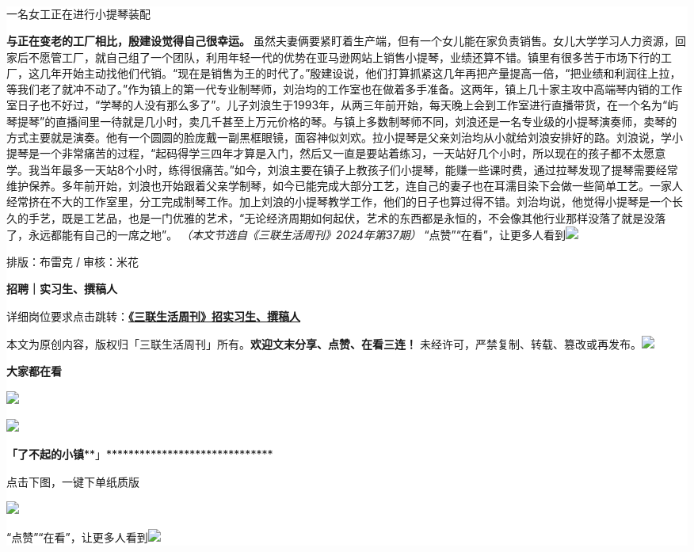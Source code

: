 一名女工正在进行小提琴装配

**与正在变老的工厂相比，殷建设觉得自己很幸运。**
虽然夫妻俩要紧盯着生产端，但有一个女儿能在家负责销售。女儿大学学习人力资源，回家后不愿管工厂，就自己组了一个团队，利用年轻一代的优势在亚马逊网站上销售小提琴，业绩还算不错。镇里有很多苦于市场下行的工厂，这几年开始主动找他们代销。“现在是销售为王的时代了。”殷建设说，他们打算抓紧这几年再把产量提高一倍，“把业绩和利润往上拉，等我们老了就冲不动了。”作为镇上的第一代专业制琴师，刘治均的工作室也在做着多手准备。这两年，镇上几十家主攻中高端琴内销的工作室日子也不好过，“学琴的人没有那么多了”。儿子刘浪生于1993年，从两三年前开始，每天晚上会到工作室进行直播带货，在一个名为“屿琴提琴”的直播间里一待就是几小时，卖几千甚至上万元价格的琴。与镇上多数制琴师不同，刘浪还是一名专业级的小提琴演奏师，卖琴的方式主要就是演奏。他有一个圆圆的脸庞戴一副黑框眼镜，面容神似刘欢。拉小提琴是父亲刘治均从小就给刘浪安排好的路。刘浪说，学小提琴是一个非常痛苦的过程，“起码得学三四年才算是入门，然后又一直是要站着练习，一天站好几个小时，所以现在的孩子都不太愿意学。我当年最多一天站8个小时，练得很痛苦。”如今，刘浪主要在镇子上教孩子们小提琴，能赚一些课时费，通过拉琴发现了提琴需要经常维护保养。多年前开始，刘浪也开始跟着父亲学制琴，如今已能完成大部分工艺，连自己的妻子也在耳濡目染下会做一些简单工艺。一家人经常挤在不大的工作室里，分工完成制琴工作。加上刘浪的小提琴教学工作，他们的日子也算过得不错。刘治均说，他觉得小提琴是一个长久的手艺，既是工艺品，也是一门优雅的艺术，“无论经济周期如何起伏，艺术的东西都是永恒的，不会像其他行业那样没落了就是没落了，永远都能有自己的一席之地”。
_（本文节选自《三联生活周刊》2024年第37期）_
“点赞”“在看”，让更多人看到![](https://mmbiz.qpic.cn/mmbiz_gif/c2Sib3Mp7pON9hkSZwdTibRHNZSMPyiapUCHJwlyoZVBC3SfmPmF0VKjkm3NiaToQloHFJ6icyicqZnqgXp6pSQJt5gg/640?wx_fmt=gif&from;=appmsg&wxfrom;=13&wx;_lazy=1&tp;=wxpic)  
  
  
  
  
  

排版：布雷克 / 审核：米花

  
**招聘｜实习生、撰稿人**  

详细岗位要求点击跳转：[**《三联生活周刊》招实习生、撰稿人**](http://mp.weixin.qq.com/s?__biz=MTc5MTU3NTYyMQ==&mid=2651136871&idx=3&sn=f1c0777fe9d31881e5dfca68ebc2937f&chksm=5907324d6e70bb5b3546dfe1c7b31b5fe05664bebbf36356ba9a1a352e0678444cad62875ad4&scene=21#wechat_redirect)

本文为原创内容，版权归「三联生活周刊」所有。**欢迎文末分享、点赞、在看三连！**
未经许可，严禁复制、转载、篡改或再发布。![](https://mmbiz.qpic.cn/sz_mmbiz_png/Gg7Qtoh7Aic9ZTmAdCc80b4nD7xicgPt863QWU7oNswDx19XrjfTtSl8QwatY2EEZGuNd1WRRiapDZjcDhTnNYmBg/640?wx_fmt=other&wxfrom;=13&wx;_lazy=1&wx;_co=1&retryload;=1&tp;=webp)

**大家都在看**

  
[![](https://mmbiz.qpic.cn/mmbiz_png/c2Sib3Mp7pONascuwK0uuVP1bngyqnqwbcQpvbxC92WEzfB1h4oVwFSibFJ8YbRh9zc4SOexvXXicSwnskPViaBMHw/640?wx_fmt=png&from;=appmsg&tp;=wxpic&wxfrom;=13&wx;_lazy=1&wx;_co=1)](http://mp.weixin.qq.com/s?__biz=MTc5MTU3NTYyMQ==&mid=2651444254&idx=1&sn=6295b72bff02636df35f9f42ec40c4ee&chksm=590bc5346e7c4c224af0bbd0699511450174a7fdda248883493b20c606c8c563b53ecdc05f8e&scene=21#wechat_redirect)  

![](https://mmbiz.qpic.cn/sz_mmbiz_png/Gg7Qtoh7Aic9ZTmAdCc80b4nD7xicgPt86k1kgpU51hWCHjV92ryhVW35PLCvLhxLw9XDhXjgeDyZhHSx5EbRcfg/640?wx_fmt=other&wxfrom;=5&wx;_lazy=1&wx;_co=1&retryload;=1&tp;=webp)

  

**「了不起的小镇****」******************************

点击下图，一键下单纸质版

  

[![](https://mmbiz.qpic.cn/sz_mmbiz_jpg/XnMeqb0xcz7218vQkP9CVaHxCADk8uyAykXZibuCIRVa8xqs0EHmpD4iaCCGRZib40U7sEJVVrp2bUAWWial7icFJUQ/640?wx_fmt=other&from;=appmsg&tp;=webp&wxfrom;=5&wx;_lazy=1&wx;_co=1)]()

  
  
“点赞”“在看”，让更多人看到![](https://mmbiz.qpic.cn/mmbiz_gif/c2Sib3Mp7pON9hkSZwdTibRHNZSMPyiapUCHJwlyoZVBC3SfmPmF0VKjkm3NiaToQloHFJ6icyicqZnqgXp6pSQJt5gg/640?wx_fmt=gif&from;=appmsg&wxfrom;=5&wx;_lazy=1&tp;=wxpic)

